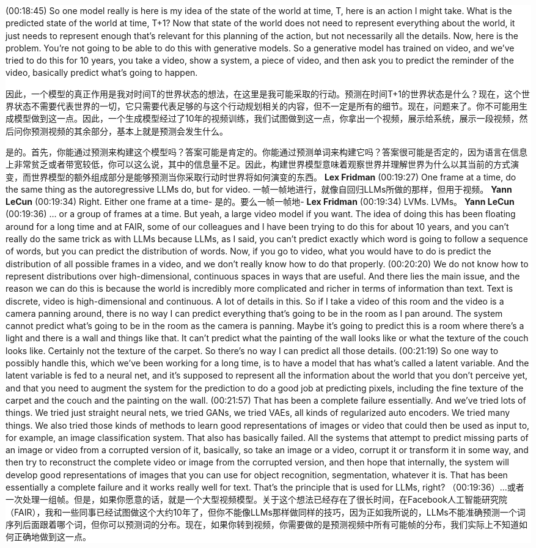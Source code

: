 (00:18:45) So one model really is here is my idea of the state of the world at time, T, here is an action I might take. What is the predicted state of the world at time, T+1? Now that state of the world does not need to represent everything about the world, it just needs to represent enough that’s relevant for this planning of the action, but not necessarily all the details. Now, here is the problem. You’re not going to be able to do this with generative models. So a generative model has trained on video, and we’ve tried to do this for 10 years, you take a video, show a system, a piece of video, and then ask you to predict the reminder of the video, basically predict what’s going to happen.

因此，一个模型的真正作用是我对时间T的世界状态的想法，在这里是我可能采取的行动。预测在时间T+1的世界状态是什么？现在，这个世界状态不需要代表世界的一切，它只需要代表足够的与这个行动规划相关的内容，但不一定是所有的细节。现在，问题来了。你不可能用生成模型做到这一点。因此，一个生成模型经过了10年的视频训练，我们试图做到这一点，你拿出一个视频，展示给系统，展示一段视频，然后问你预测视频的其余部分，基本上就是预测会发生什么。

是的。首先，你能通过预测来构建这个模型吗？答案可能是肯定的。你能通过预测单词来构建它吗？答案很可能是否定的，因为语言在信息上非常贫乏或者带宽较低，你可以这么说，其中的信息量不足。因此，构建世界模型意味着观察世界并理解世界为什么以其当前的方式演变，而世界模型的额外组成部分是能够预测当你采取行动时世界将如何演变的东西。
**Lex Fridman**
(00:19:27) One frame at a time, do the same thing as the autoregressive LLMs do, but for video.
一帧一帧地进行，就像自回归LLMs所做的那样，但用于视频。
**Yann LeCun**
(00:19:34) Right. Either one frame at a time-
是的。要么一帧一帧地-
**Lex Fridman**
(00:19:34) LVMs.
LVMs。
**Yann LeCun**
(00:19:36) … or a group of frames at a time. But yeah, a large video model if you want. The idea of doing this has been floating around for a long time and at FAIR, some of our colleagues and I have been trying to do this for about 10 years, and you can’t really do the same trick as with LLMs because LLMs, as I said, you can’t predict exactly which word is going to follow a sequence of words, but you can predict the distribution of words. Now, if you go to video, what you would have to do is predict the distribution of all possible frames in a video, and we don’t really know how to do that properly.
(00:20:20) We do not know how to represent distributions over high-dimensional, continuous spaces in ways that are useful. And there lies the main issue, and the reason we can do this is because the world is incredibly more complicated and richer in terms of information than text. Text is discrete, video is high-dimensional and continuous. A lot of details in this. So if I take a video of this room and the video is a camera panning around, there is no way I can predict everything that’s going to be in the room as I pan around. The system cannot predict what’s going to be in the room as the camera is panning. Maybe it’s going to predict this is a room where there’s a light and there is a wall and things like that. It can’t predict what the painting of the wall looks like or what the texture of the couch looks like. Certainly not the texture of the carpet. So there’s no way I can predict all those details.
(00:21:19) So one way to possibly handle this, which we’ve been working for a long time, is to have a model that has what’s called a latent variable. And the latent variable is fed to a neural net, and it’s supposed to represent all the information about the world that you don’t perceive yet, and that you need to augment the system for the prediction to do a good job at predicting pixels, including the fine texture of the carpet and the couch and the painting on the wall.
(00:21:57) That has been a complete failure essentially. And we’ve tried lots of things. We tried just straight neural nets, we tried GANs, we tried VAEs, all kinds of regularized auto encoders. We tried many things. We also tried those kinds of methods to learn good representations of images or video that could then be used as input to, for example, an image classification system. That also has basically failed. All the systems that attempt to predict missing parts of an image or video from a corrupted version of it, basically, so take an image or a video, corrupt it or transform it in some way, and then try to reconstruct the complete video or image from the corrupted version, and then hope that internally, the system will develop good representations of images that you can use for object recognition, segmentation, whatever it is. That has been essentially a complete failure and it works really well for text. That’s the principle that is used for LLMs, right?
（00:19:36）...或者一次处理一组帧。但是，如果你愿意的话，就是一个大型视频模型。关于这个想法已经存在了很长时间，在Facebook人工智能研究院（FAIR），我和一些同事已经试图做这个大约10年了，但你不能像LLMs那样做同样的技巧，因为正如我所说的，LLMs不能准确预测一个词序列后面跟着哪个词，但你可以预测词的分布。现在，如果你转到视频，你需要做的是预测视频中所有可能帧的分布，我们实际上不知道如何正确地做到这一点。
